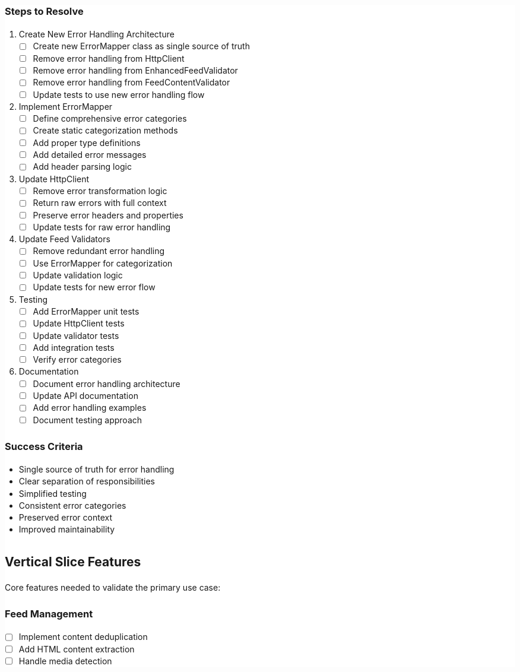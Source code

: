 ### Steps to Resolve
1. Create New Error Handling Architecture
   - [ ] Create new ErrorMapper class as single source of truth
   - [ ] Remove error handling from HttpClient
   - [ ] Remove error handling from EnhancedFeedValidator
   - [ ] Remove error handling from FeedContentValidator
   - [ ] Update tests to use new error handling flow

2. Implement ErrorMapper
   - [ ] Define comprehensive error categories
   - [ ] Create static categorization methods
   - [ ] Add proper type definitions
   - [ ] Add detailed error messages
   - [ ] Add header parsing logic

3. Update HttpClient
   - [ ] Remove error transformation logic
   - [ ] Return raw errors with full context
   - [ ] Preserve error headers and properties
   - [ ] Update tests for raw error handling

4. Update Feed Validators
   - [ ] Remove redundant error handling
   - [ ] Use ErrorMapper for categorization
   - [ ] Update validation logic
   - [ ] Update tests for new error flow

5. Testing
   - [ ] Add ErrorMapper unit tests
   - [ ] Update HttpClient tests
   - [ ] Update validator tests
   - [ ] Add integration tests
   - [ ] Verify error categories

6. Documentation
   - [ ] Document error handling architecture
   - [ ] Update API documentation
   - [ ] Add error handling examples
   - [ ] Document testing approach

### Success Criteria
- Single source of truth for error handling
- Clear separation of responsibilities
- Simplified testing
- Consistent error categories
- Preserved error context
- Improved maintainability

## Vertical Slice Features
Core features needed to validate the primary use case:

### Feed Management
- [ ] Implement content deduplication
- [ ] Add HTML content extraction
- [ ] Handle media detection
